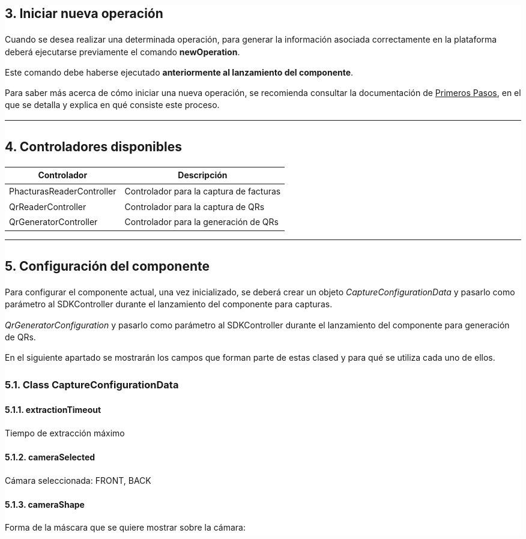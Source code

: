 
## 3. Iniciar nueva operación

Cuando se desea realizar una determinada operación, para generar la
información asociada correctamente en la plataforma deberá ejecutarse
previamente el comando **newOperation**.

Este comando debe haberse ejecutado **anteriormente al lanzamiento del
componente**.

Para saber más acerca de cómo iniciar una nueva operación, se recomienda
consultar la documentación de [Primeros Pasos](./Mobile_SDK), en el que se detalla y explica en qué consiste
este proceso.

---

## 4. Controladores disponibles

| **Controlador**           | **Descripción**                         |
| ------------------------- | --------------------------------------- |
| PhacturasReaderController | Controlador para la captura de facturas |
| QrReaderController        | Controlador para la captura de QRs      |
| QrGeneratorController     | Controlador para la generación de QRs   |

---

## 5. Configuración del componente

Para configurar el componente actual, una vez inicializado, se deberá
crear un objeto _CaptureConfigurationData_ y pasarlo como parámetro al SDKController durante el lanzamiento del componente para capturas.

_QrGeneratorConfiguration_ y pasarlo como parámetro al SDKController
durante el lanzamiento del componente para generación de QRs.

En el siguiente apartado se mostrarán los campos que forman parte de
estas clased y para qué se utiliza cada uno de ellos.

### 5.1. Class CaptureConfigurationData

#### 5.1.1. extractionTimeout

Tiempo de extracción máximo

#### 5.1.2. cameraSelected

Cámara seleccionada: FRONT, BACK

#### 5.1.3. cameraShape

Forma de la máscara que se quiere mostrar sobre la cámara:
